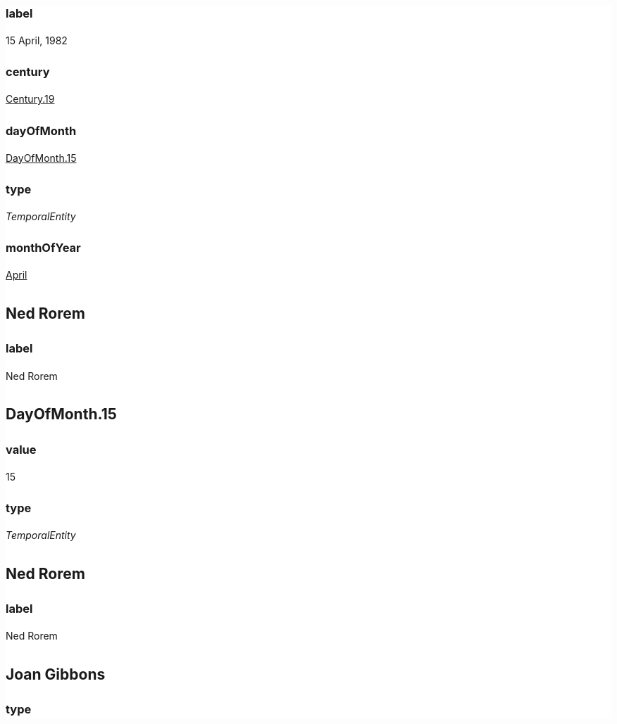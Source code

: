 ### label


15 April, 1982

### century


[Century.19](#Century.19)

### dayOfMonth


[DayOfMonth.15](#DayOfMonth.15)

### type


*TemporalEntity*

### monthOfYear


[April](#April)

## Ned Rorem

### label


Ned Rorem

## DayOfMonth.15

### value


15

### type


*TemporalEntity*

## Ned Rorem

### label


Ned Rorem

## Joan Gibbons

### type
